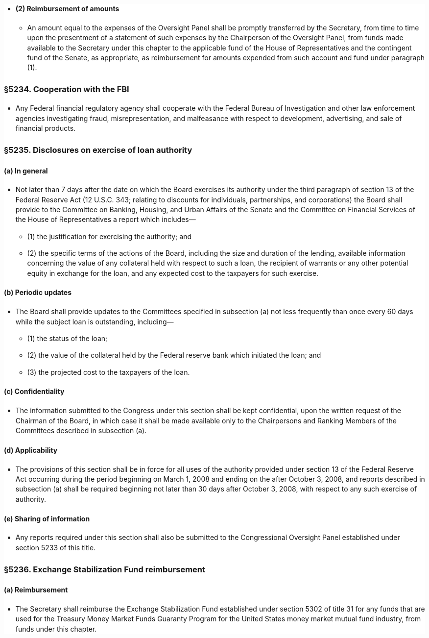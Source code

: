 * #### (2) Reimbursement of amounts
  * An amount equal to the expenses of the Oversight Panel shall be promptly transferred by the Secretary, from time to time upon the presentment of a statement of such expenses by the Chairperson of the Oversight Panel, from funds made available to the Secretary under this chapter to the applicable fund of the House of Representatives and the contingent fund of the Senate, as appropriate, as reimbursement for amounts expended from such account and fund under paragraph (1).

### §5234. Cooperation with the FBI
* Any Federal financial regulatory agency shall cooperate with the Federal Bureau of Investigation and other law enforcement agencies investigating fraud, misrepresentation, and malfeasance with respect to development, advertising, and sale of financial products.

### §5235. Disclosures on exercise of loan authority
#### (a) In general
* Not later than 7 days after the date on which the Board exercises its authority under the third paragraph of section 13 of the Federal Reserve Act (12 U.S.C. 343; relating to discounts for individuals, partnerships, and corporations) the Board shall provide to the Committee on Banking, Housing, and Urban Affairs of the Senate and the Committee on Financial Services of the House of Representatives a report which includes—

  * (1) the justification for exercising the authority; and

  * (2) the specific terms of the actions of the Board, including the size and duration of the lending, available information concerning the value of any collateral held with respect to such a loan, the recipient of warrants or any other potential equity in exchange for the loan, and any expected cost to the taxpayers for such exercise.

#### (b) Periodic updates
* The Board shall provide updates to the Committees specified in subsection (a) not less frequently than once every 60 days while the subject loan is outstanding, including—

  * (1) the status of the loan;

  * (2) the value of the collateral held by the Federal reserve bank which initiated the loan; and

  * (3) the projected cost to the taxpayers of the loan.

#### (c) Confidentiality
* The information submitted to the Congress under this section shall be kept confidential, upon the written request of the Chairman of the Board, in which case it shall be made available only to the Chairpersons and Ranking Members of the Committees described in subsection (a).

#### (d) Applicability
* The provisions of this section shall be in force for all uses of the authority provided under section 13 of the Federal Reserve Act occurring during the period beginning on March 1, 2008 and ending on the after October 3, 2008, and reports described in subsection (a) shall be required beginning not later than 30 days after October 3, 2008, with respect to any such exercise of authority.

#### (e) Sharing of information
* Any reports required under this section shall also be submitted to the Congressional Oversight Panel established under section 5233 of this title.

### §5236. Exchange Stabilization Fund reimbursement
#### (a) Reimbursement
* The Secretary shall reimburse the Exchange Stabilization Fund established under section 5302 of title 31 for any funds that are used for the Treasury Money Market Funds Guaranty Program for the United States money market mutual fund industry, from funds under this chapter.
